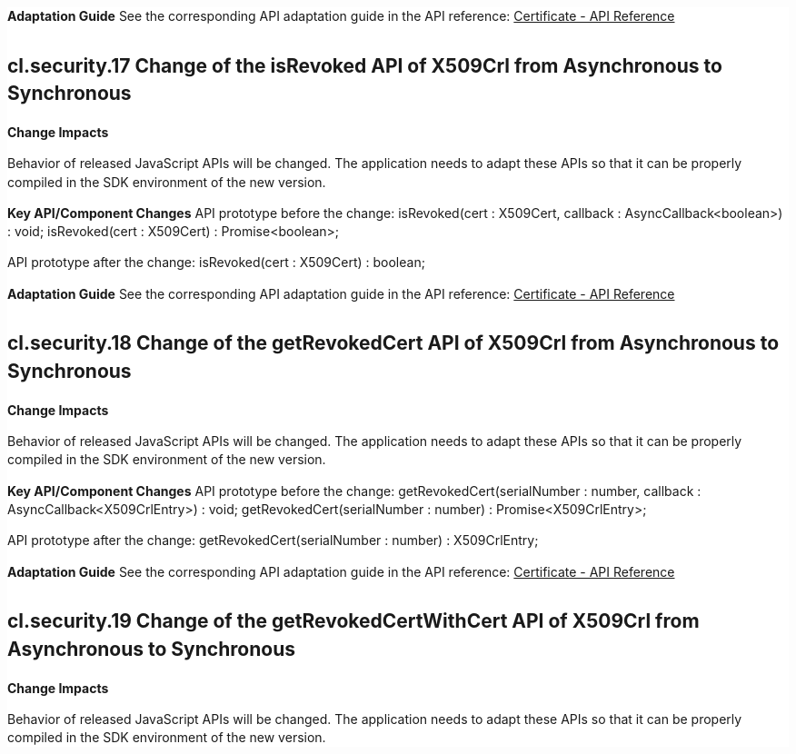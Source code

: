 **Adaptation Guide**
See the corresponding API adaptation guide in the API reference:
[Certificate - API Reference](https://gitee.com/openharmony/docs/blob/master/en/application-dev/reference/apis/js-apis-cert.md)


## cl.security.17 Change of the isRevoked API of X509Crl from Asynchronous to Synchronous
**Change Impacts**

Behavior of released JavaScript APIs will be changed.
The application needs to adapt these APIs so that it can be properly compiled in the SDK environment of the new version.

**Key API/Component Changes**
API prototype before the change:
isRevoked(cert : X509Cert, callback : AsyncCallback\<boolean>) : void;
isRevoked(cert : X509Cert) : Promise\<boolean>;

API prototype after the change:
isRevoked(cert : X509Cert) : boolean;

**Adaptation Guide**
See the corresponding API adaptation guide in the API reference:
[Certificate - API Reference](https://gitee.com/openharmony/docs/blob/master/en/application-dev/reference/apis/js-apis-cert.md)


## cl.security.18 Change of the getRevokedCert API of X509Crl from Asynchronous to Synchronous
**Change Impacts**

Behavior of released JavaScript APIs will be changed.
The application needs to adapt these APIs so that it can be properly compiled in the SDK environment of the new version.

**Key API/Component Changes**
API prototype before the change:
getRevokedCert(serialNumber : number, callback : AsyncCallback\<X509CrlEntry>) : void;
getRevokedCert(serialNumber : number) : Promise\<X509CrlEntry>;

API prototype after the change:
getRevokedCert(serialNumber : number) : X509CrlEntry;

**Adaptation Guide**
See the corresponding API adaptation guide in the API reference:
[Certificate - API Reference](https://gitee.com/openharmony/docs/blob/master/en/application-dev/reference/apis/js-apis-cert.md)


## cl.security.19 Change of the getRevokedCertWithCert API of X509Crl from Asynchronous to Synchronous
**Change Impacts**

Behavior of released JavaScript APIs will be changed.
The application needs to adapt these APIs so that it can be properly compiled in the SDK environment of the new version.
